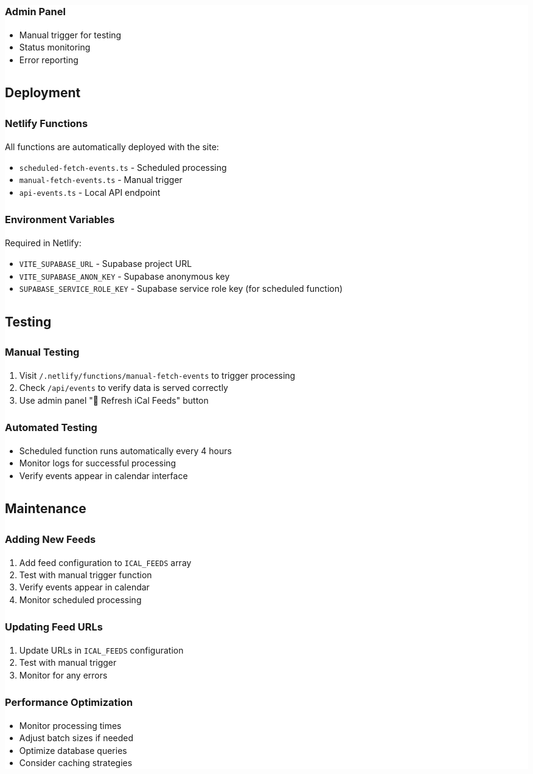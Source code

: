 ### Admin Panel
- Manual trigger for testing
- Status monitoring
- Error reporting

## Deployment

### Netlify Functions
All functions are automatically deployed with the site:
- `scheduled-fetch-events.ts` - Scheduled processing
- `manual-fetch-events.ts` - Manual trigger
- `api-events.ts` - Local API endpoint

### Environment Variables
Required in Netlify:
- `VITE_SUPABASE_URL` - Supabase project URL
- `VITE_SUPABASE_ANON_KEY` - Supabase anonymous key
- `SUPABASE_SERVICE_ROLE_KEY` - Supabase service role key (for scheduled function)

## Testing

### Manual Testing
1. Visit `/.netlify/functions/manual-fetch-events` to trigger processing
2. Check `/api/events` to verify data is served correctly
3. Use admin panel "🔄 Refresh iCal Feeds" button

### Automated Testing
- Scheduled function runs automatically every 4 hours
- Monitor logs for successful processing
- Verify events appear in calendar interface

## Maintenance

### Adding New Feeds
1. Add feed configuration to `ICAL_FEEDS` array
2. Test with manual trigger function
3. Verify events appear in calendar
4. Monitor scheduled processing

### Updating Feed URLs
1. Update URLs in `ICAL_FEEDS` configuration
2. Test with manual trigger
3. Monitor for any errors

### Performance Optimization
- Monitor processing times
- Adjust batch sizes if needed
- Optimize database queries
- Consider caching strategies

